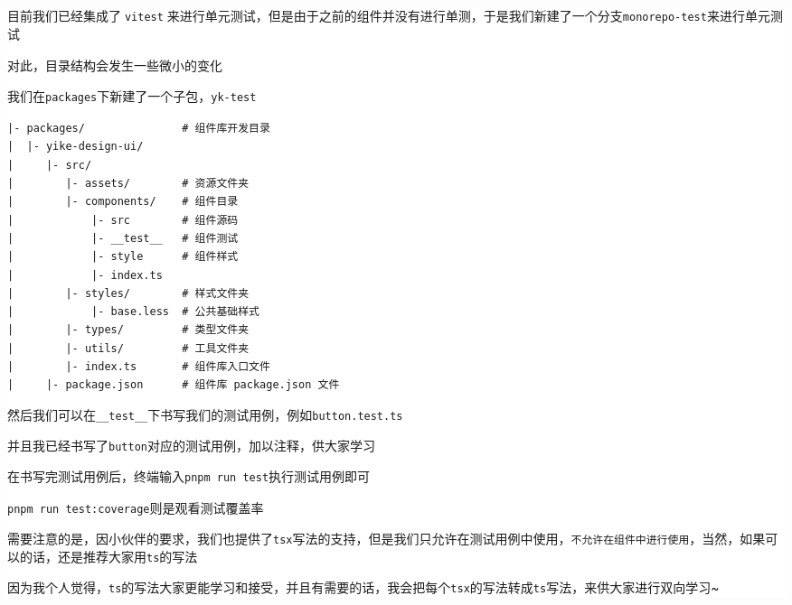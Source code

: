 目前我们已经集成了 `vitest` 来进行单元测试，但是由于之前的组件并没有进行单测，于是我们新建了一个分支`monorepo-test`来进行单元测试

对此，目录结构会发生一些微小的变化

我们在`packages`下新建了一个子包，`yk-test`

```
|- packages/               # 组件库开发目录
|  |- yike-design-ui/
|     |- src/
|        |- assets/        # 资源文件夹
|        |- components/    # 组件目录
|            |- src        # 组件源码
|            |- __test__   # 组件测试
|            |- style      # 组件样式
|            |- index.ts
|        |- styles/        # 样式文件夹
|            |- base.less  # 公共基础样式
|        |- types/         # 类型文件夹
|        |- utils/         # 工具文件夹
|        |- index.ts       # 组件库入口文件
|     |- package.json      # 组件库 package.json 文件
```

然后我们可以在`__test__`下书写我们的测试用例，例如`button.test.ts`

并且我已经书写了`button`对应的测试用例，加以注释，供大家学习

在书写完测试用例后，终端输入`pnpm run test`执行测试用例即可

`pnpm run test:coverage`则是观看测试覆盖率

需要注意的是，因小伙伴的要求，我们也提供了`tsx`写法的支持，但是我们只允许在测试用例中使用，`不允许在组件中进行使用`，当然，如果可以的话，还是推荐大家用`ts`的写法

因为我个人觉得，`ts`的写法大家更能学习和接受，并且有需要的话，我会把每个`tsx`的写法转成`ts`写法，来供大家进行双向学习~
